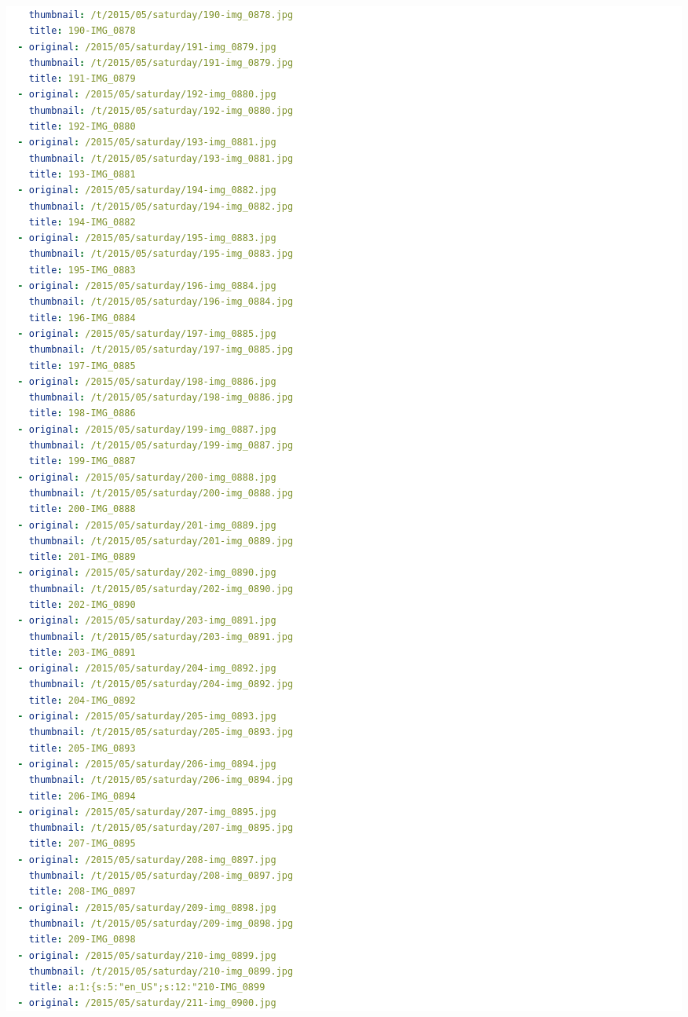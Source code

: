 ```yaml
    thumbnail: /t/2015/05/saturday/190-img_0878.jpg
    title: 190-IMG_0878
  - original: /2015/05/saturday/191-img_0879.jpg
    thumbnail: /t/2015/05/saturday/191-img_0879.jpg
    title: 191-IMG_0879
  - original: /2015/05/saturday/192-img_0880.jpg
    thumbnail: /t/2015/05/saturday/192-img_0880.jpg
    title: 192-IMG_0880
  - original: /2015/05/saturday/193-img_0881.jpg
    thumbnail: /t/2015/05/saturday/193-img_0881.jpg
    title: 193-IMG_0881
  - original: /2015/05/saturday/194-img_0882.jpg
    thumbnail: /t/2015/05/saturday/194-img_0882.jpg
    title: 194-IMG_0882
  - original: /2015/05/saturday/195-img_0883.jpg
    thumbnail: /t/2015/05/saturday/195-img_0883.jpg
    title: 195-IMG_0883
  - original: /2015/05/saturday/196-img_0884.jpg
    thumbnail: /t/2015/05/saturday/196-img_0884.jpg
    title: 196-IMG_0884
  - original: /2015/05/saturday/197-img_0885.jpg
    thumbnail: /t/2015/05/saturday/197-img_0885.jpg
    title: 197-IMG_0885
  - original: /2015/05/saturday/198-img_0886.jpg
    thumbnail: /t/2015/05/saturday/198-img_0886.jpg
    title: 198-IMG_0886
  - original: /2015/05/saturday/199-img_0887.jpg
    thumbnail: /t/2015/05/saturday/199-img_0887.jpg
    title: 199-IMG_0887
  - original: /2015/05/saturday/200-img_0888.jpg
    thumbnail: /t/2015/05/saturday/200-img_0888.jpg
    title: 200-IMG_0888
  - original: /2015/05/saturday/201-img_0889.jpg
    thumbnail: /t/2015/05/saturday/201-img_0889.jpg
    title: 201-IMG_0889
  - original: /2015/05/saturday/202-img_0890.jpg
    thumbnail: /t/2015/05/saturday/202-img_0890.jpg
    title: 202-IMG_0890
  - original: /2015/05/saturday/203-img_0891.jpg
    thumbnail: /t/2015/05/saturday/203-img_0891.jpg
    title: 203-IMG_0891
  - original: /2015/05/saturday/204-img_0892.jpg
    thumbnail: /t/2015/05/saturday/204-img_0892.jpg
    title: 204-IMG_0892
  - original: /2015/05/saturday/205-img_0893.jpg
    thumbnail: /t/2015/05/saturday/205-img_0893.jpg
    title: 205-IMG_0893
  - original: /2015/05/saturday/206-img_0894.jpg
    thumbnail: /t/2015/05/saturday/206-img_0894.jpg
    title: 206-IMG_0894
  - original: /2015/05/saturday/207-img_0895.jpg
    thumbnail: /t/2015/05/saturday/207-img_0895.jpg
    title: 207-IMG_0895
  - original: /2015/05/saturday/208-img_0897.jpg
    thumbnail: /t/2015/05/saturday/208-img_0897.jpg
    title: 208-IMG_0897
  - original: /2015/05/saturday/209-img_0898.jpg
    thumbnail: /t/2015/05/saturday/209-img_0898.jpg
    title: 209-IMG_0898
  - original: /2015/05/saturday/210-img_0899.jpg
    thumbnail: /t/2015/05/saturday/210-img_0899.jpg
    title: a:1:{s:5:"en_US";s:12:"210-IMG_0899
  - original: /2015/05/saturday/211-img_0900.jpg
```